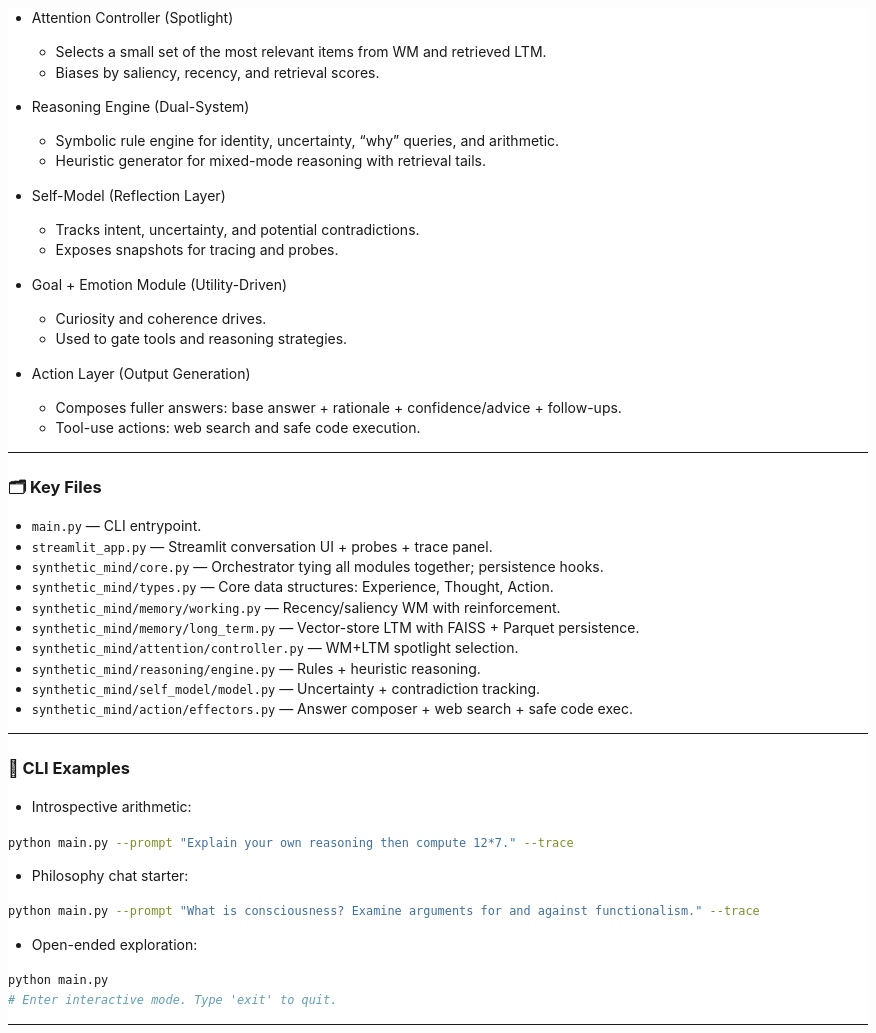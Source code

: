 - Attention Controller (Spotlight)
  - Selects a small set of the most relevant items from WM and retrieved LTM.
  - Biases by saliency, recency, and retrieval scores.

- Reasoning Engine (Dual-System)
  - Symbolic rule engine for identity, uncertainty, “why” queries, and arithmetic.
  - Heuristic generator for mixed-mode reasoning with retrieval tails.

- Self-Model (Reflection Layer)
  - Tracks intent, uncertainty, and potential contradictions.
  - Exposes snapshots for tracing and probes.

- Goal + Emotion Module (Utility-Driven)
  - Curiosity and coherence drives.
  - Used to gate tools and reasoning strategies.

- Action Layer (Output Generation)
  - Composes fuller answers: base answer + rationale + confidence/advice + follow-ups.
  - Tool-use actions: web search and safe code execution.

---

### 🗂️ Key Files

- `main.py` — CLI entrypoint.
- `streamlit_app.py` — Streamlit conversation UI + probes + trace panel.
- `synthetic_mind/core.py` — Orchestrator tying all modules together; persistence hooks.
- `synthetic_mind/types.py` — Core data structures: Experience, Thought, Action.
- `synthetic_mind/memory/working.py` — Recency/saliency WM with reinforcement.
- `synthetic_mind/memory/long_term.py` — Vector-store LTM with FAISS + Parquet persistence.
- `synthetic_mind/attention/controller.py` — WM+LTM spotlight selection.
- `synthetic_mind/reasoning/engine.py` — Rules + heuristic reasoning.
- `synthetic_mind/self_model/model.py` — Uncertainty + contradiction tracking.
- `synthetic_mind/action/effectors.py` — Answer composer + web search + safe code exec.

---

### 🧪 CLI Examples

- Introspective arithmetic:
```bash
python main.py --prompt "Explain your own reasoning then compute 12*7." --trace
```
- Philosophy chat starter:
```bash
python main.py --prompt "What is consciousness? Examine arguments for and against functionalism." --trace
```
- Open-ended exploration:
```bash
python main.py
# Enter interactive mode. Type 'exit' to quit.
```

---
